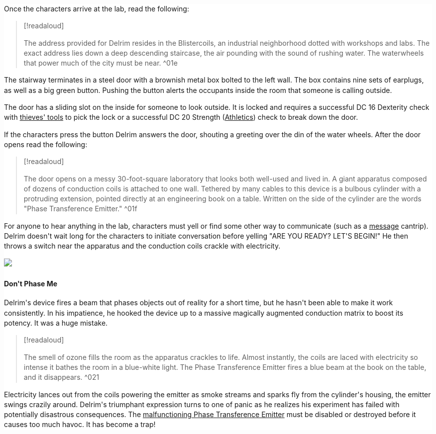Once the characters arrive at the lab, read the following:

> [!readaloud] 
> 
> The address provided for Delrim resides in the Blistercoils, an industrial neighborhood dotted with workshops and labs. The exact address lies down a deep descending staircase, the air pounding with the sound of rushing water. The waterwheels that power much of the city must be near.
^01e

The stairway terminates in a steel door with a brownish metal box bolted to the left wall. The box contains nine sets of earplugs, as well as a big green button. Pushing the button alerts the occupants inside the room that someone is calling outside.

The door has a sliding slot on the inside for someone to look outside. It is locked and requires a successful DC 16 Dexterity check with [thieves' tools](Mechanics/items/thieves-tools.md) to pick the lock or a successful DC 20 Strength ([Athletics](Mechanics/Rules/skills.md#Athletics)) check to break down the door.

If the characters press the button Delrim answers the door, shouting a greeting over the din of the water wheels. After the door opens read the following:

> [!readaloud] 
> 
> The door opens on a messy 30-foot-square laboratory that looks both well-used and lived in. A giant apparatus composed of dozens of conduction coils is attached to one wall. Tethered by many cables to this device is a bulbous cylinder with a protruding extension, pointed directly at an engineering book on a table. Written on the side of the cylinder are the words "Phase Transference Emitter."
^01f

For anyone to hear anything in the lab, characters must yell or find some other way to communicate (such as a [message](Mechanics/spells/message.md) cantrip). Delrim doesn't wait long for the characters to initiate conversation before yelling "ARE YOU READY? LET'S BEGIN!" He then throws a switch near the apparatus and the conduction coils crackle with electricity.

![](https://raw.githubusercontent.com/5etools-mirror-3/5etools-img/main/adventure/AZfyT/electrostatic%20field.webp#center)

#### Don't Phase Me

Delrim's device fires a beam that phases objects out of reality for a short time, but he hasn't been able to make it work consistently. In his impatience, he hooked the device up to a massive magically augmented conduction matrix to boost its potency. It was a huge mistake.

> [!readaloud] 
> 
> The smell of ozone fills the room as the apparatus crackles to life. Almost instantly, the coils are laced with electricity so intense it bathes the room in a blue-white light. The Phase Transference Emitter fires a blue beam at the book on the table, and it disappears.
^021

Electricity lances out from the coils powering the emitter as smoke streams and sparks fly from the cylinder's housing, the emitter swings crazily around. Delrim's triumphant expression turns to one of panic as he realizes his experiment has failed with potentially disastrous consequences. The [malfunctioning Phase Transference Emitter](Mechanics/traps-hazards/malfunctioning-phase-transference-emitter-azfyt.md) must be disabled or destroyed before it causes too much havoc. It has become a trap!
